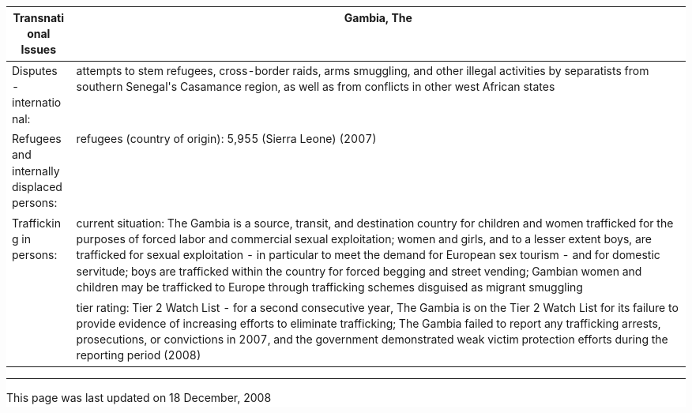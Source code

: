 | Transnational Issues | Gambia, The |
| --- | --- |
| Disputes - international: | attempts to stem refugees, cross-border raids, arms smuggling, and other illegal activities by separatists from southern Senegal's Casamance region, as well as from conflicts in other west African states |
| Refugees and internally displaced persons: | refugees (country of origin): 5,955 (Sierra Leone) (2007) |
| Trafficking in persons: | current situation: The Gambia is a source, transit, and destination country for children and women trafficked for the purposes of forced labor and commercial sexual exploitation; women and girls, and to a lesser extent boys, are trafficked for sexual exploitation - in particular to meet the demand for European sex tourism - and for domestic servitude; boys are trafficked within the country for forced begging and street vending; Gambian women and children may be trafficked to Europe through trafficking schemes disguised as migrant smuggling |
| | tier rating: Tier 2 Watch List - for a second consecutive year, The Gambia is on the Tier 2 Watch List for its failure to provide evidence of increasing efforts to eliminate trafficking; The Gambia failed to report any trafficking arrests, prosecutions, or convictions in 2007, and the government demonstrated weak victim protection efforts during the reporting period (2008) |

---
This page was last updated on 18 December, 2008                      